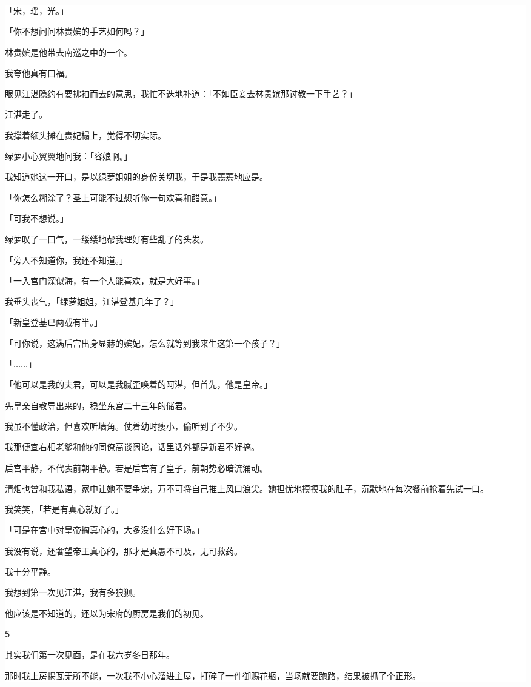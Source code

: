 「宋，瑶，光。」

「你不想问问林贵嫔的手艺如何吗？」

林贵嫔是他带去南巡之中的一个。

我夸他真有口福。

眼见江湛隐约有要拂袖而去的意思，我忙不迭地补道：「不如臣妾去林贵嫔那讨教一下手艺？」

江湛走了。

我撑着额头摊在贵妃榻上，觉得不切实际。

绿萝小心翼翼地问我：「容娘啊。」

我知道她这一开口，是以绿萝姐姐的身份关切我，于是我蔫蔫地应是。

「你怎么糊涂了？圣上可能不过想听你一句欢喜和醋意。」

「可我不想说。」

绿萝叹了一口气，一缕缕地帮我理好有些乱了的头发。

「旁人不知道你，我还不知道。」

「一入宫门深似海，有一个人能喜欢，就是大好事。」

我垂头丧气，「绿萝姐姐，江湛登基几年了？」

「新皇登基已两载有半。」

「可你说，这满后宫出身显赫的嫔妃，怎么就等到我来生这第一个孩子？」

「……」

「他可以是我的夫君，可以是我腻歪唤着的阿湛，但首先，他是皇帝。」

先皇亲自教导出来的，稳坐东宫二十三年的储君。

我虽不懂政治，但喜欢听墙角。仗着幼时瘦小，偷听到了不少。

我那便宜右相老爹和他的同僚高谈阔论，话里话外都是新君不好搞。

后宫平静，不代表前朝平静。若是后宫有了皇子，前朝势必暗流涌动。

清烟也曾和我私语，家中让她不要争宠，万不可将自己推上风口浪尖。她担忧地摸摸我的肚子，沉默地在每次餐前抢着先试一口。

我笑笑，「若是有真心就好了。」

「可是在宫中对皇帝掏真心的，大多没什么好下场。」

我没有说，还奢望帝王真心的，那才是真愚不可及，无可救药。

我十分平静。

我想到第一次见江湛，我有多狼狈。

他应该是不知道的，还以为宋府的厨房是我们的初见。

5

其实我们第一次见面，是在我六岁冬日那年。

那时我上房揭瓦无所不能，一次我不小心溜进主屋，打碎了一件御赐花瓶，当场就要跑路，结果被抓了个正形。
